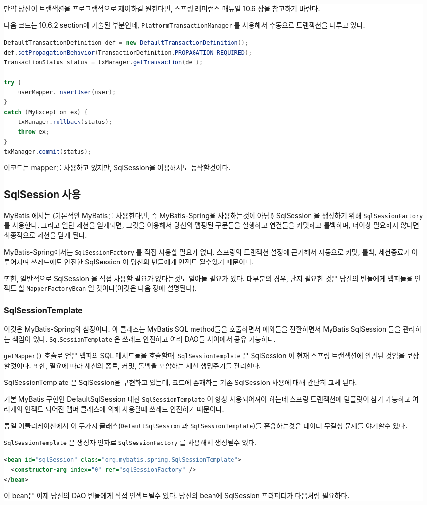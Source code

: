 만약 당신이 트랜잭션을 프로그램적으로 제어하길 원한다면, 스프링 레퍼런스 매뉴얼 10.6 장을 참고하기 바란다.

다음 코드는 10.6.2 section에 기술된 부분인데, `PlatformTransactionManager` 를 사용해서 수동으로 트랜잭션을 다루고 있다.

```java
DefaultTransactionDefinition def = new DefaultTransactionDefinition();
def.setPropagationBehavior(TransactionDefinition.PROPAGATION_REQUIRED);
TransactionStatus status = txManager.getTransaction(def);

try {
    userMapper.insertUser(user);
}
catch (MyException ex) {
    txManager.rollback(status);
    throw ex;
}
txManager.commit(status);
```

이코드는 mapper를 사용하고 있지만, SqlSession을 이용해서도 동작할것이다.

## SqlSession 사용

MyBatis 에서는 (기본적인 MyBatis를 사용한다면, 즉 MyBatis-Spring을 사용하는것이 아님!) SqlSession 을 생성하기 위해 `SqlSessionFactory` 를 사용한다. 그리고 일단 세션을 얻게되면, 그것을 이용해서 당신의 맵핑된 구문들을 실행하고 연결들을 커밋하고 롤백하며, 더이상 필요하지 않다면 최종적으로 세션을 닫게 된다.

MyBatis-Spring에서는 `SqlSessionFactory` 를 직접 사용할 필요가 없다. 스프링의 트랜잭션 설정에 근거해서 자동으로 커밋, 롤백, 세션종료가 이루어지며 쓰레드에도 안전한 SqlSession 이 당신의 빈들에게 인젝트 될수있기 때문이다.

또한, 일반적으로 SqlSession 을 직접 사용할 필요가 없다는것도 알아둘 필요가 있다. 대부분의 경우, 단지 필요한 것은 당신의 빈들에게 맵퍼들을 인젝트 할 `MapperFactoryBean` 일 것이다(이것은 다음 장에 설명된다).

### SqlSessionTemplate

이것은 MyBatis-Spring의 심장이다. 이 클래스는 MyBatis SQL method들을 호출하면서 예외들을 전환하면서 MyBatis SqlSession 들을 관리하는 책임이 있다. `SqlSessionTemplate` 은 쓰레드 안전하고 여러 DAO들 사이에서 공유 가능하다.

`getMapper()` 호출로 얻은 맵퍼의 SQL 메서드들을 호출할때, `SqlSessionTemplate` 은 SqlSession 이 현재 스프링 트랜잭션에 연관된 것임을 보장할것이다. 또한, 필요에 따라 세션의 종료, 커밋, 롤벡을 포함하는 세션 생명주기를 관리한다.

SqlSessionTemplate 은 SqlSession을 구현하고 있는데, 코드에 존재하는 기존 SqlSession 사용에 대해 간단히 교체 된다.

기본 MyBatis 구현인 DefaultSqlSession 대신 `SqlSessionTemplate` 이 항상 사용되어져야 하는데 스프링 트랜잭션에 템플릿이 참가 가능하고 여러개의 인젝트 되어진 맵퍼 클래스에 의해 사용될때 쓰레드 안전하기 때문이다.

동일 어플리케이션에서 이 두가지 클래스(`DefaultSqlSession` 과 `SqlSessionTemplate`)를 혼용하는것은 데이터 무결성 문제를 야기할수 있다.

`SqlSessionTemplate` 은 생성자 인자로 `SqlSessionFactory` 를 사용해서 생성될수 있다.

```xml
<bean id="sqlSession" class="org.mybatis.spring.SqlSessionTemplate">
  <constructor-arg index="0" ref="sqlSessionFactory" />
</bean>
```

이 bean은 이제 당신의 DAO 빈들에게 직접 인젝트될수 있다. 당신의 bean에 SqlSession 프러퍼티가 다음처럼 필요하다.
